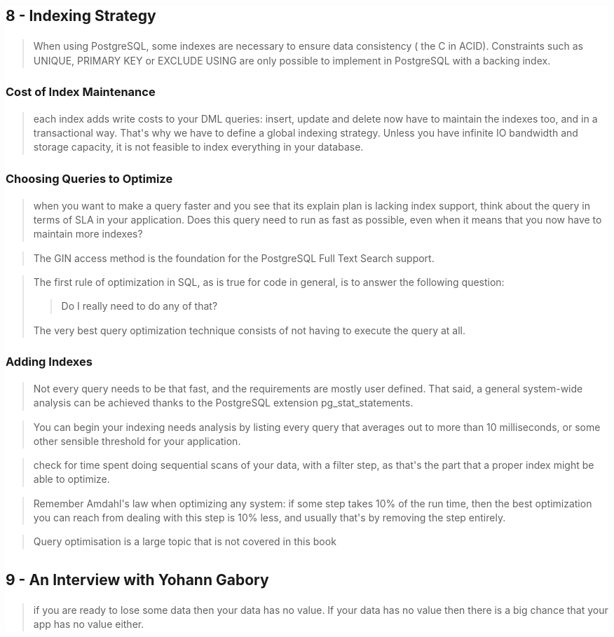 ## 8 - Indexing Strategy

> When using PostgreSQL, some indexes are necessary to ensure data consistency (
> the C in ACID). Constraints such as UNIQUE, PRIMARY KEY or EXCLUDE USING are
> only possible to implement in PostgreSQL with a backing index.

### Cost of Index Maintenance

> each index adds write costs to your DML queries: insert, update and delete now
> have to maintain the indexes too, and in a transactional way. That's why we
> have to define a global indexing strategy. Unless you have infinite IO
> bandwidth and storage capacity, it is not feasible to index everything in your
> database.

### Choosing Queries to Optimize

> when you want to make a query faster and you see that its explain plan is
> lacking index support, think about the query in terms of SLA in your
> application. Does this query need to run as fast as possible, even when it
> means that you now have to maintain more indexes?

> The GIN access method is the foundation for the PostgreSQL Full Text Search
> support.

> The first rule of optimization in SQL, as is true for code in general, is to
> answer the following question:
>
> > Do I really need to do any of that?
>
> The very best query optimization technique consists of not having to execute
> the query at all.

### Adding Indexes

> Not every query needs to be that fast, and the requirements are mostly user
> defined. That said, a general system-wide analysis can be achieved thanks to
> the PostgreSQL extension pg_stat_statements.

> You can begin your indexing needs analysis by listing every query that
> averages out to more than 10 milliseconds, or some other sensible threshold
> for your application.

> check for time spent doing sequential scans of your data, with a filter step,
> as that's the part that a proper index might be able to optimize.

> Remember Amdahl's law when optimizing any system: if some step takes 10% of
> the run time, then the best optimization you can reach from dealing with this
> step is 10% less, and usually that's by removing the step entirely.

> Query optimisation is a large topic that is not covered in this book

## 9 - An Interview with Yohann Gabory

> if you are ready to lose some data then your data has no value. If your data
> has no value then there is a big chance that your app has no value either.
